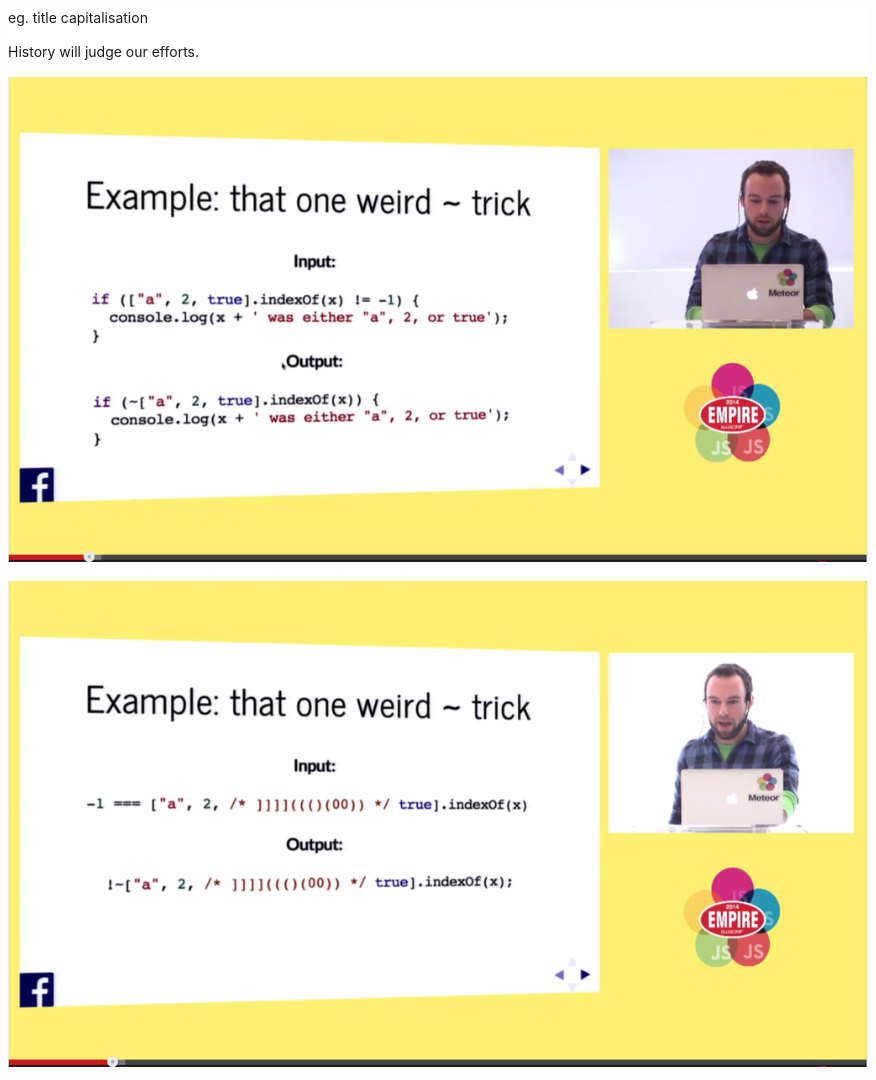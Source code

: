 eg. title capitalisation

History will judge our efforts.

![](assets/7a8121d602c93160ab31033b002a6722.png)  

![](assets/c661615d2dcf740f79c33f9fa9defc11.png)  
